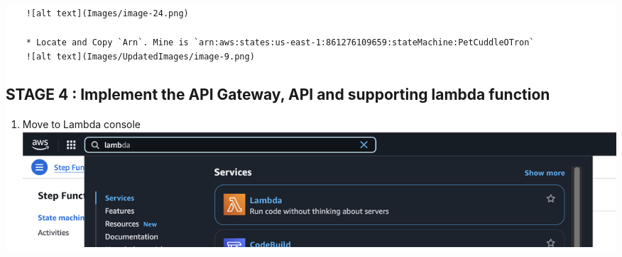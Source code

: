         ![alt text](Images/image-24.png)

        * Locate and Copy `Arn`. Mine is `arn:aws:states:us-east-1:861276109659:stateMachine:PetCuddleOTron`
        ![alt text](Images/UpdatedImages/image-9.png)





## STAGE 4 : Implement the API Gateway, API and supporting lambda function
1. Move to Lambda console
    ![alt text](Images/image-26.png)
